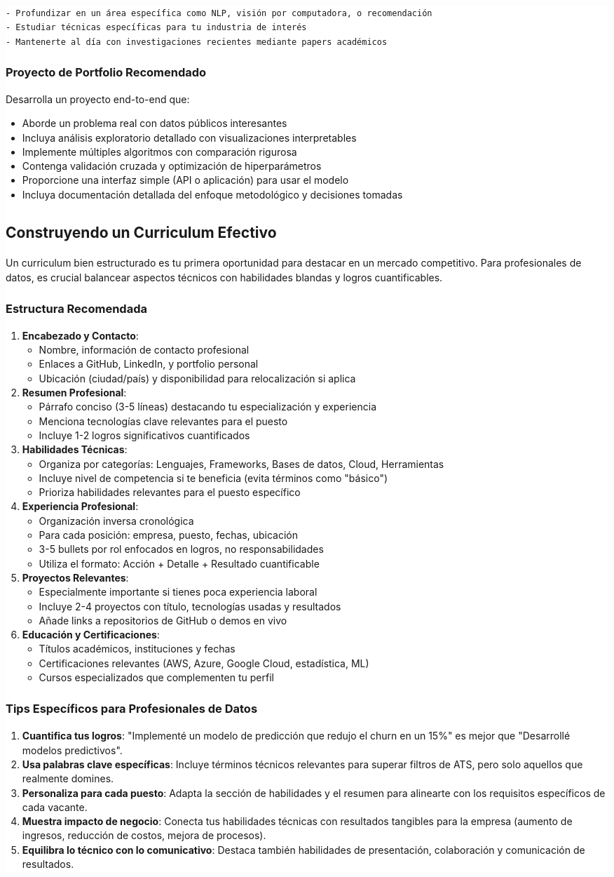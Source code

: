     - Profundizar en un área específica como NLP, visión por computadora, o recomendación
    - Estudiar técnicas específicas para tu industria de interés
    - Mantenerte al día con investigaciones recientes mediante papers académicos

### Proyecto de Portfolio Recomendado

Desarrolla un proyecto end-to-end que:

- Aborde un problema real con datos públicos interesantes
- Incluya análisis exploratorio detallado con visualizaciones interpretables
- Implemente múltiples algoritmos con comparación rigurosa
- Contenga validación cruzada y optimización de hiperparámetros
- Proporcione una interfaz simple (API o aplicación) para usar el modelo
- Incluya documentación detallada del enfoque metodológico y decisiones tomadas

## Construyendo un Curriculum Efectivo

Un curriculum bien estructurado es tu primera oportunidad para destacar en un mercado competitivo. Para profesionales de datos, es crucial balancear aspectos técnicos con habilidades blandas y logros cuantificables.

### Estructura Recomendada

1. **Encabezado y Contacto**:
    - Nombre, información de contacto profesional
    - Enlaces a GitHub, LinkedIn, y portfolio personal
    - Ubicación (ciudad/país) y disponibilidad para relocalización si aplica
2. **Resumen Profesional**:
    - Párrafo conciso (3-5 líneas) destacando tu especialización y experiencia
    - Menciona tecnologías clave relevantes para el puesto
    - Incluye 1-2 logros significativos cuantificados
3. **Habilidades Técnicas**:
    - Organiza por categorías: Lenguajes, Frameworks, Bases de datos, Cloud, Herramientas
    - Incluye nivel de competencia si te beneficia (evita términos como "básico")
    - Prioriza habilidades relevantes para el puesto específico
4. **Experiencia Profesional**:
    - Organización inversa cronológica
    - Para cada posición: empresa, puesto, fechas, ubicación
    - 3-5 bullets por rol enfocados en logros, no responsabilidades
    - Utiliza el formato: Acción + Detalle + Resultado cuantificable
5. **Proyectos Relevantes**:
    - Especialmente importante si tienes poca experiencia laboral
    - Incluye 2-4 proyectos con título, tecnologías usadas y resultados
    - Añade links a repositorios de GitHub o demos en vivo
6. **Educación y Certificaciones**:
    - Títulos académicos, instituciones y fechas
    - Certificaciones relevantes (AWS, Azure, Google Cloud, estadística, ML)
    - Cursos especializados que complementen tu perfil

### Tips Específicos para Profesionales de Datos

1. **Cuantifica tus logros**: "Implementé un modelo de predicción que redujo el churn en un 15%" es mejor que "Desarrollé modelos predictivos".
2. **Usa palabras clave específicas**: Incluye términos técnicos relevantes para superar filtros de ATS, pero solo aquellos que realmente domines.
3. **Personaliza para cada puesto**: Adapta la sección de habilidades y el resumen para alinearte con los requisitos específicos de cada vacante.
4. **Muestra impacto de negocio**: Conecta tus habilidades técnicas con resultados tangibles para la empresa (aumento de ingresos, reducción de costos, mejora de procesos).
5. **Equilibra lo técnico con lo comunicativo**: Destaca también habilidades de presentación, colaboración y comunicación de resultados.
